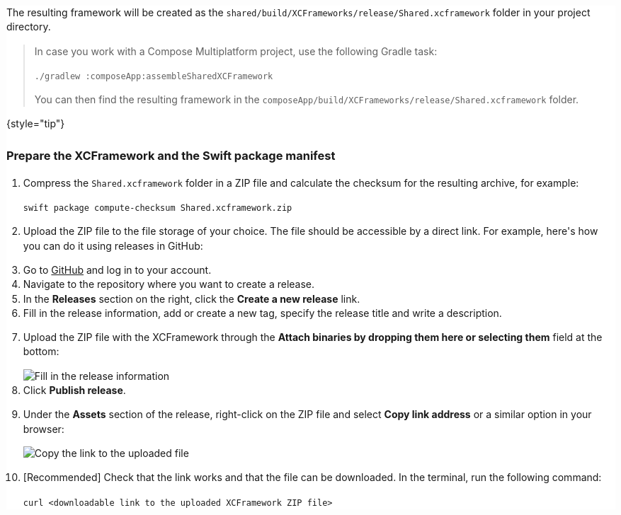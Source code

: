    The resulting framework will be created as the `shared/build/XCFrameworks/release/Shared.xcframework` folder in your project directory.

   > In case you work with a Compose Multiplatform project, use the following Gradle task:
   >
   > ```shell
   > ./gradlew :composeApp:assembleSharedXCFramework
   > ```
   >
   > You can then find the resulting framework in the `composeApp/build/XCFrameworks/release/Shared.xcframework` folder.
   >
   {style="tip"}

### Prepare the XCFramework and the Swift package manifest

1. Compress the `Shared.xcframework` folder in a ZIP file and calculate the checksum for the resulting archive, for example:
   
   `swift package compute-checksum Shared.xcframework.zip`

<anchor name="upload"/>

2. Upload the ZIP file to the file storage of your choice. The file should be accessible
   by a direct link. For example, here's how you can do it using releases in GitHub:
   
   <deflist collapsible="true">
       <def title="Upload to a GitHub release">
           <list type="decimal">
               <li>Go to <a href="https://github.com">GitHub</a> and log in to your account.</li>
               <li>Navigate to the repository where you want to create a release.</li>
               <li>In the <b>Releases</b> section on the right, click the <b>Create a new release</b> link.</li>
               <li>Fill in the release information, add or create a new tag, specify the release title and write a description.</li>
               <li>
                   <p>Upload the ZIP file with the XCFramework through the <b>Attach binaries by dropping them here or selecting them</b> field at the bottom:</p>
                   <img src="github-release-description.png" alt="Fill in the release information" width="700"/>
               </li>
               <li>Click <b>Publish release</b>.</li>
               <li>
                   <p>Under the <b>Assets</b> section of the release, right-click on the ZIP file and select <b>Copy link address</b> or a similar option in your browser:</p>
                   <img src="github-release-link.png" alt="Copy the link to the uploaded file" width="500"/>
               </li>
         </list>
       </def>
   </deflist>

3. [Recommended] Check that the link works and that the file can be downloaded. In the terminal, run the following command:

    ```none
    curl <downloadable link to the uploaded XCFramework ZIP file>
    ```


[//]: # (title: Swift package export setup)